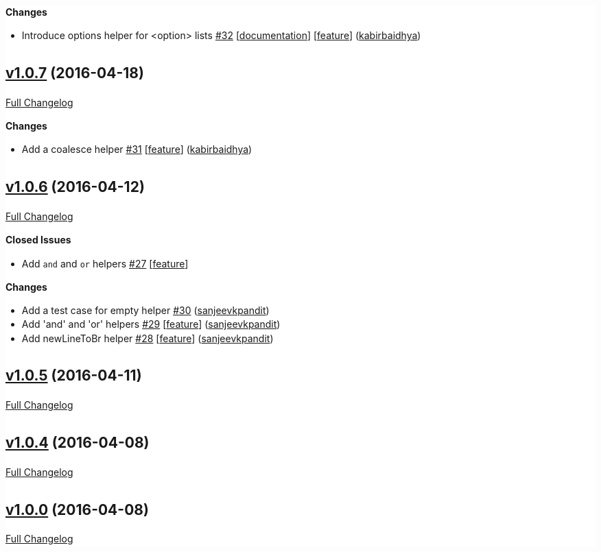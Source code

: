 **Changes**

- Introduce options helper for \<option\> lists [\#32](https://github.com/leapfrogtechnology/just-handlebars-helpers/pull/32) [[documentation](https://github.com/leapfrogtechnology/just-handlebars-helpers/labels/documentation)] [[feature](https://github.com/leapfrogtechnology/just-handlebars-helpers/labels/feature)] ([kabirbaidhya](https://github.com/kabirbaidhya))

## [v1.0.7](https://github.com/leapfrogtechnology/just-handlebars-helpers/tree/v1.0.7) (2016-04-18)
[Full Changelog](https://github.com/leapfrogtechnology/just-handlebars-helpers/compare/v1.0.6...v1.0.7)

**Changes**

- Add a coalesce helper [\#31](https://github.com/leapfrogtechnology/just-handlebars-helpers/pull/31) [[feature](https://github.com/leapfrogtechnology/just-handlebars-helpers/labels/feature)] ([kabirbaidhya](https://github.com/kabirbaidhya))

## [v1.0.6](https://github.com/leapfrogtechnology/just-handlebars-helpers/tree/v1.0.6) (2016-04-12)
[Full Changelog](https://github.com/leapfrogtechnology/just-handlebars-helpers/compare/v1.0.5...v1.0.6)

**Closed Issues**

- Add `and` and `or` helpers [\#27](https://github.com/leapfrogtechnology/just-handlebars-helpers/issues/27) [[feature](https://github.com/leapfrogtechnology/just-handlebars-helpers/labels/feature)]

**Changes**

- Add a test case for empty helper [\#30](https://github.com/leapfrogtechnology/just-handlebars-helpers/pull/30) ([sanjeevkpandit](https://github.com/sanjeevkpandit))
- Add 'and' and 'or' helpers [\#29](https://github.com/leapfrogtechnology/just-handlebars-helpers/pull/29) [[feature](https://github.com/leapfrogtechnology/just-handlebars-helpers/labels/feature)] ([sanjeevkpandit](https://github.com/sanjeevkpandit))
- Add newLineToBr helper [\#28](https://github.com/leapfrogtechnology/just-handlebars-helpers/pull/28) [[feature](https://github.com/leapfrogtechnology/just-handlebars-helpers/labels/feature)] ([sanjeevkpandit](https://github.com/sanjeevkpandit))

## [v1.0.5](https://github.com/leapfrogtechnology/just-handlebars-helpers/tree/v1.0.5) (2016-04-11)
[Full Changelog](https://github.com/leapfrogtechnology/just-handlebars-helpers/compare/v1.0.4...v1.0.5)

## [v1.0.4](https://github.com/leapfrogtechnology/just-handlebars-helpers/tree/v1.0.4) (2016-04-08)
[Full Changelog](https://github.com/leapfrogtechnology/just-handlebars-helpers/compare/v1.0.0...v1.0.4)

## [v1.0.0](https://github.com/leapfrogtechnology/just-handlebars-helpers/tree/v1.0.0) (2016-04-08)
[Full Changelog](https://github.com/leapfrogtechnology/just-handlebars-helpers/compare/v0.5.0...v1.0.0)
